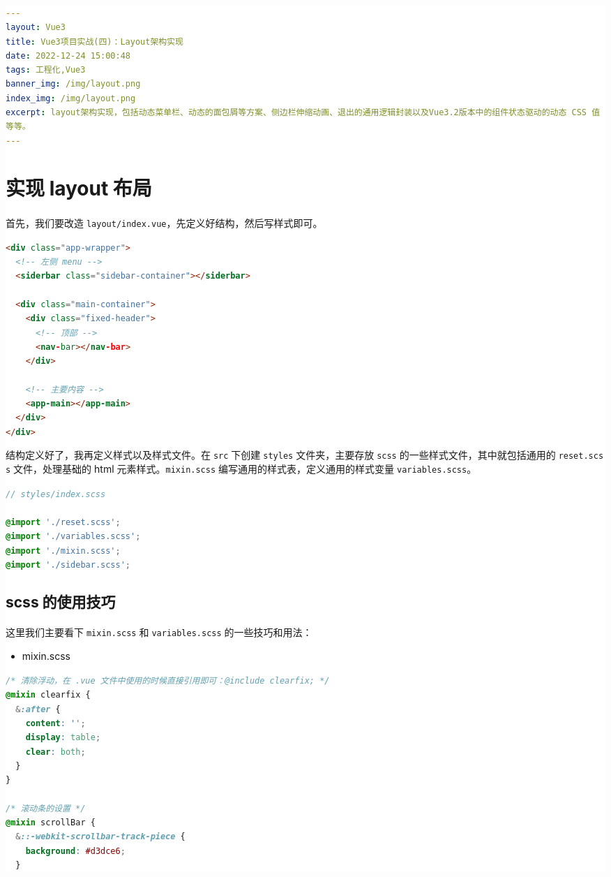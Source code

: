 ```yaml
---
layout: Vue3
title: Vue3项目实战(四)：Layout架构实现
date: 2022-12-24 15:00:48
tags: 工程化,Vue3
banner_img: /img/layout.png
index_img: /img/layout.png
excerpt: layout架构实现，包括动态菜单栏、动态的面包屑等方案、侧边栏伸缩动画、退出的通用逻辑封装以及Vue3.2版本中的组件状态驱动的动态 CSS 值等等。
---
```


# 实现 layout 布局

首先，我们要改造 `layout/index.vue`，先定义好结构，然后写样式即可。

```html
<div class="app-wrapper">
  <!-- 左侧 menu -->
  <siderbar class="sidebar-container"></siderbar>

  <div class="main-container">
    <div class="fixed-header">
      <!-- 顶部 -->
      <nav-bar></nav-bar>
    </div>

    <!-- 主要内容 -->
    <app-main></app-main>
  </div>
</div>
```

结构定义好了，我再定义样式以及样式文件。在 `src` 下创建 `styles` 文件夹，主要存放 `scss` 的一些样式文件，其中就包括通用的 `reset.scss` 文件，处理基础的 html 元素样式。`mixin.scss` 编写通用的样式表，定义通用的样式变量 `variables.scss`。

```scss
// styles/index.scss

@import './reset.scss';
@import './variables.scss';
@import './mixin.scss';
@import './sidebar.scss';
```

## scss 的使用技巧

这里我们主要看下 `mixin.scss` 和 `variables.scss` 的一些技巧和用法：

- mixin.scss

```css
/* 清除浮动，在 .vue 文件中使用的时候直接引用即可：@include clearfix; */
@mixin clearfix {
  &:after {
    content: '';
    display: table;
    clear: both;
  }
}

/* 滚动条的设置 */
@mixin scrollBar {
  &::-webkit-scrollbar-track-piece {
    background: #d3dce6;
  }
```